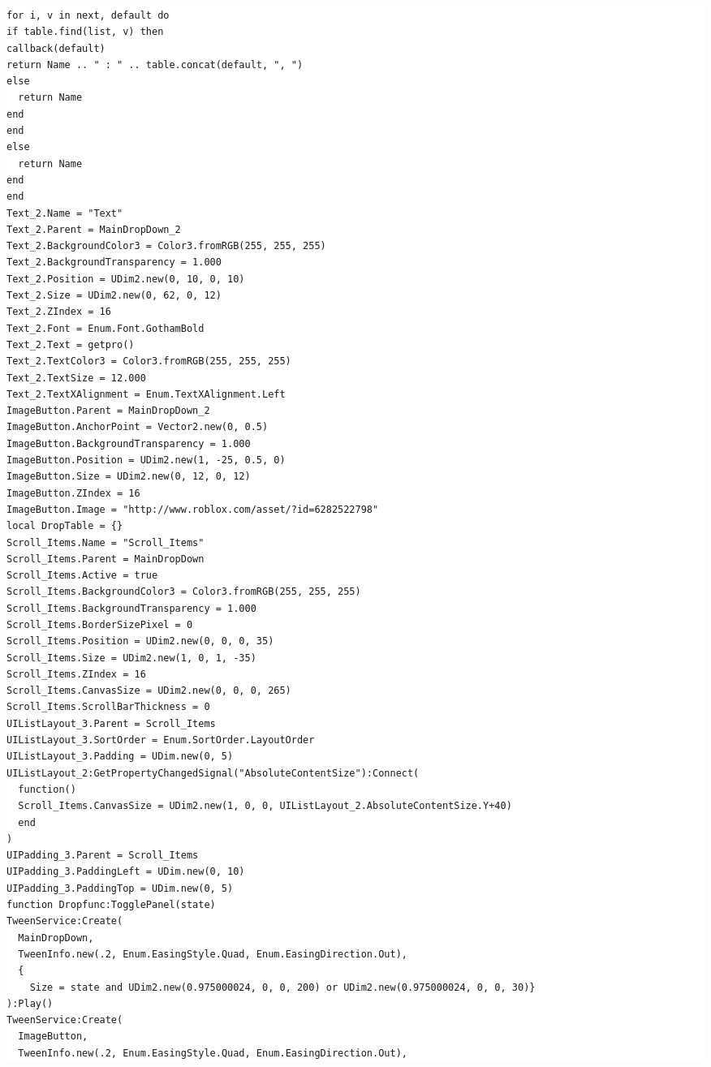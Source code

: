     for i, v in next, default do
    if table.find(list, v) then
    callback(default)
    return Name .. " : " .. table.concat(default, ", ")
    else
      return Name
    end
    end
    else
      return Name
    end
    end
    Text_2.Name = "Text"
    Text_2.Parent = MainDropDown_2
    Text_2.BackgroundColor3 = Color3.fromRGB(255, 255, 255)
    Text_2.BackgroundTransparency = 1.000
    Text_2.Position = UDim2.new(0, 10, 0, 10)
    Text_2.Size = UDim2.new(0, 62, 0, 12)
    Text_2.ZIndex = 16
    Text_2.Font = Enum.Font.GothamBold
    Text_2.Text = getpro()
    Text_2.TextColor3 = Color3.fromRGB(255, 255, 255)
    Text_2.TextSize = 12.000
    Text_2.TextXAlignment = Enum.TextXAlignment.Left
    ImageButton.Parent = MainDropDown_2
    ImageButton.AnchorPoint = Vector2.new(0, 0.5)
    ImageButton.BackgroundTransparency = 1.000
    ImageButton.Position = UDim2.new(1, -25, 0.5, 0)
    ImageButton.Size = UDim2.new(0, 12, 0, 12)
    ImageButton.ZIndex = 16
    ImageButton.Image = "http://www.roblox.com/asset/?id=6282522798"
    local DropTable = {}
    Scroll_Items.Name = "Scroll_Items"
    Scroll_Items.Parent = MainDropDown
    Scroll_Items.Active = true
    Scroll_Items.BackgroundColor3 = Color3.fromRGB(255, 255, 255)
    Scroll_Items.BackgroundTransparency = 1.000
    Scroll_Items.BorderSizePixel = 0
    Scroll_Items.Position = UDim2.new(0, 0, 0, 35)
    Scroll_Items.Size = UDim2.new(1, 0, 1, -35)
    Scroll_Items.ZIndex = 16
    Scroll_Items.CanvasSize = UDim2.new(0, 0, 0, 265)
    Scroll_Items.ScrollBarThickness = 0
    UIListLayout_3.Parent = Scroll_Items
    UIListLayout_3.SortOrder = Enum.SortOrder.LayoutOrder
    UIListLayout_3.Padding = UDim.new(0, 5)
    UIListLayout_2:GetPropertyChangedSignal("AbsoluteContentSize"):Connect(
      function()
      Scroll_Items.CanvasSize = UDim2.new(1, 0, 0, UIListLayout_2.AbsoluteContentSize.Y+40)
      end
    )
    UIPadding_3.Parent = Scroll_Items
    UIPadding_3.PaddingLeft = UDim.new(0, 10)
    UIPadding_3.PaddingTop = UDim.new(0, 5)
    function Dropfunc:TogglePanel(state)
    TweenService:Create(
      MainDropDown,
      TweenInfo.new(.2, Enum.EasingStyle.Quad, Enum.EasingDirection.Out),
      {
        Size = state and UDim2.new(0.975000024, 0, 0, 200) or UDim2.new(0.975000024, 0, 0, 30)}
    ):Play()
    TweenService:Create(
      ImageButton,
      TweenInfo.new(.2, Enum.EasingStyle.Quad, Enum.EasingDirection.Out),